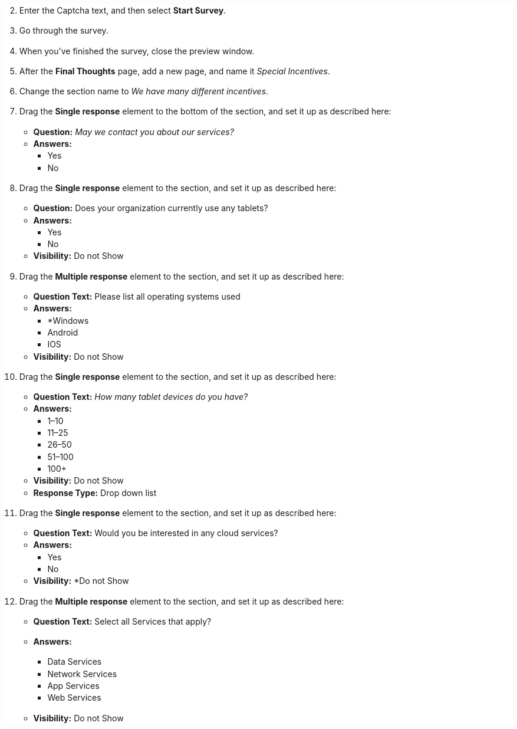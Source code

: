2. Enter the Captcha text, and then select **Start Survey**.
3. Go through the survey.
4. When you've finished the survey, close the preview window.
5. After the **Final Thoughts** page, add a new page, and name it *Special Incentives*.
6. Change the section name to *We have many different incentives*.
7. Drag the **Single response** element to the bottom of the section, and set it up as described here:
    - **Question:** *May we contact you about our services?*
    - **Answers:**
        - Yes
        - No
8. Drag the **Single response** element to the section, and set it up as described here:
    - **Question:** Does your organization currently use any tablets?
    - **Answers:**
        - Yes
        - No
    - **Visibility:** Do not Show
9. Drag the **Multiple response** element to the section, and set it up as described here:
    - **Question Text:** Please list all operating systems used
    - **Answers:**
        - *Windows
        - Android       
        - IOS
    - **Visibility:** Do not Show

10. Drag the **Single response** element to the section, and set it up as described here:
    - **Question Text:** *How many tablet devices do you have?*
    - **Answers:**
        - 1–10
        - 11–25
        - 26–50
        - 51–100
        - 100+
    - **Visibility:** Do not Show
    - **Response Type:** Drop down list

11. Drag the **Single response** element to the section, and set it up as described here:
    - **Question Text:** Would you be interested in any cloud services?
    - **Answers:**
        - Yes
        - No
    - **Visibility:** *Do not Show

12. Drag the **Multiple response** element to the section, and set it up as described here:
	- **Question Text:** Select all Services that apply?
    - **Answers:**
        - Data Services
        - Network Services
        - App Services
        - Web Services

    - **Visibility:** Do not Show
 